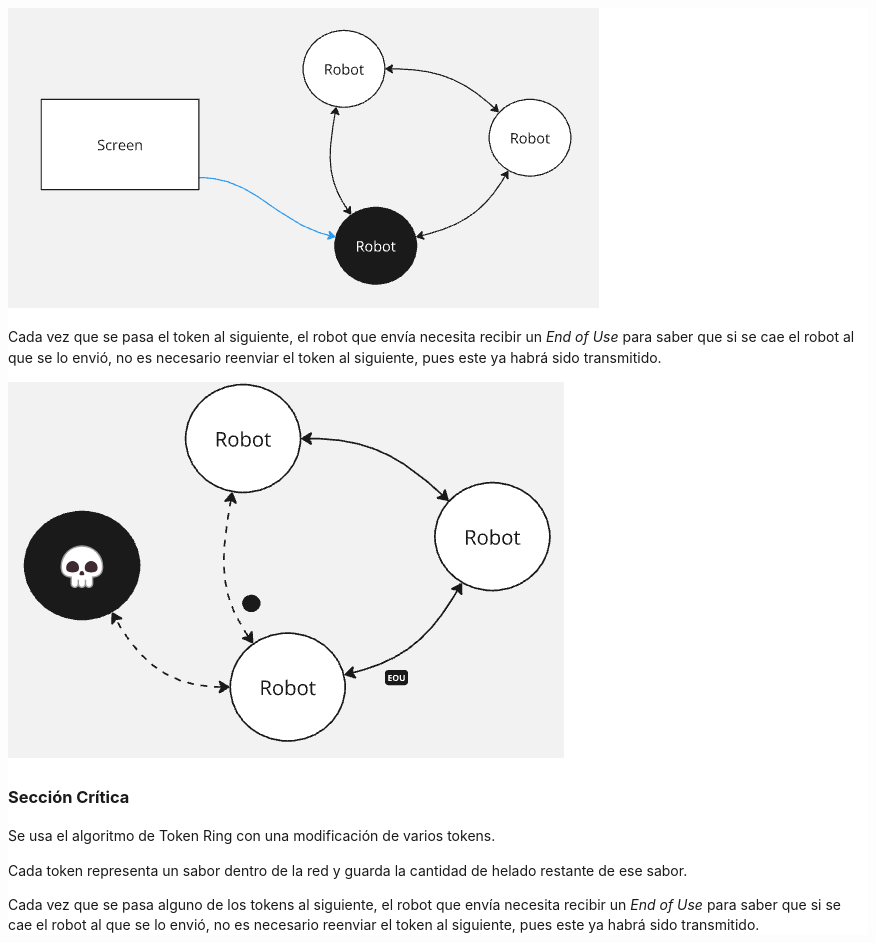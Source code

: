 
![Anuncio de pedido](img/anuncio_de_pedido.png)

Cada vez que se pasa el token al siguiente, el robot que envía necesita recibir un *End of Use* para saber que si se cae el robot al que se lo envió, no es necesario reenviar el token al siguiente, pues este ya habrá sido transmitido.

![Paso Order Token](img/paso_order_token.png)

### Sección Crítica

Se usa el algoritmo de Token Ring con una modificación de varios tokens.

Cada token representa un sabor dentro de la red y guarda la cantidad de helado restante de ese sabor.

Cada vez que se pasa alguno de los tokens al siguiente, el robot que envía necesita recibir un *End of Use* para saber que si se cae el robot al que se lo envió, no es necesario reenviar el token al siguiente, pues este ya habrá sido transmitido.
